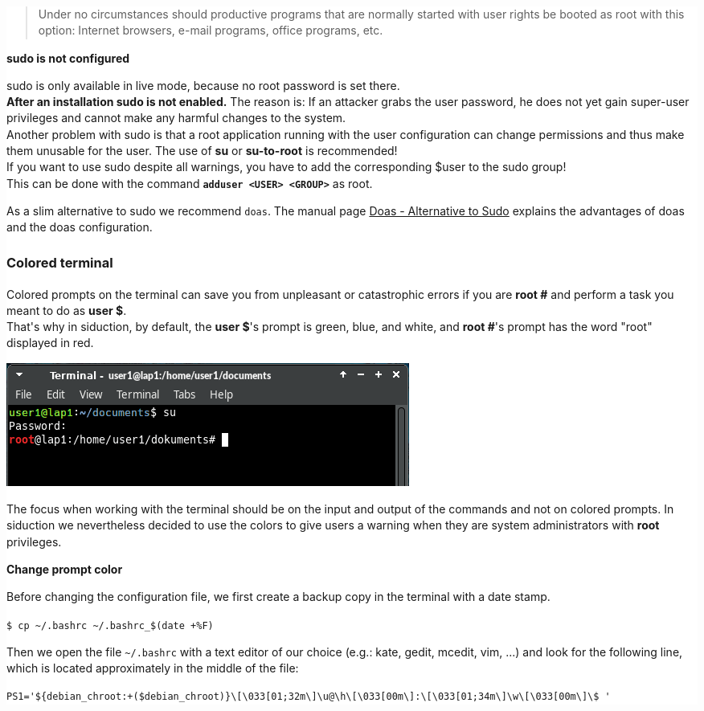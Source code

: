 > Under no circumstances should productive programs that are normally started with user rights be booted as root with this option: Internet browsers, e-mail programs, office programs, etc.

**sudo is not configured**

sudo is only available in live mode, because no root password is set there.  
**After an installation sudo is not enabled.** The reason is: If an attacker grabs the user password, he does not yet gain super-user privileges and cannot make any harmful changes to the system.  
Another problem with sudo is that a root application running with the user configuration can change permissions and thus make them unusable for the user. The use of **su** or **su-to-root** is recommended!  
If you want to use sudo despite all warnings, you have to add the corresponding $user to the sudo group!  
This can be done with the command **`adduser <USER> <GROUP>`** as root.

As a slim alternative to sudo we recommend `doas`. The manual page [Doas - Alternative to Sudo](0703-sys-admin-doas_en.md#doas---alternative-to-sudo) explains the advantages of doas and the doas configuration.

### Colored terminal

Colored prompts on the terminal can save you from unpleasant or catastrophic errors if you are **root #** and perform a task you meant to do as **user $**.  
That's why in siduction, by default, the **user $**'s prompt is green, blue, and white, and **root #**'s prompt has the word "root" displayed in red.  

![Colored prompt](./images-en/terminal/prompt-colour-01.png)

The focus when working with the terminal should be on the input and output of the commands and not on colored prompts. In siduction we nevertheless decided to use the colors to give users a warning when they are system administrators with **root** privileges.  

**Change prompt color**

Before changing the configuration file, we first create a backup copy in the terminal with a date stamp.

~~~
$ cp ~/.bashrc ~/.bashrc_$(date +%F)
~~~

Then we open the file `~/.bashrc` with a text editor of our choice (e.g.: kate, gedit, mcedit, vim, ...) and look for the following line, which is located approximately in the middle of the file:

~~~
PS1='${debian_chroot:+($debian_chroot)}\[\033[01;32m\]\u@\h\[\033[00m\]:\[\033[01;34m\]\w\[\033[00m\]\$ '
~~~
